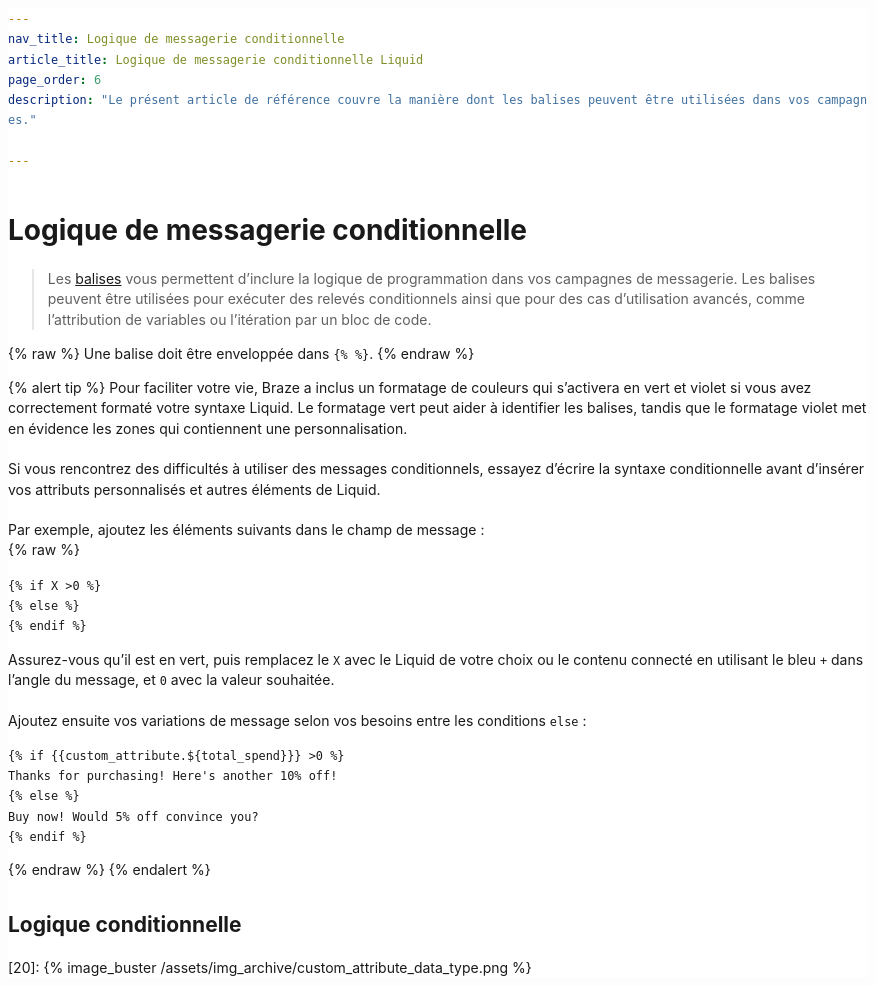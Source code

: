 ```yaml
---
nav_title: Logique de messagerie conditionnelle
article_title: Logique de messagerie conditionnelle Liquid
page_order: 6
description: "Le présent article de référence couvre la manière dont les balises peuvent être utilisées dans vos campagnes."

---
```


# Logique de messagerie conditionnelle

> Les [balises][7] vous permettent d’inclure la logique de programmation dans vos campagnes de messagerie. Les balises peuvent être utilisées pour exécuter des relevés conditionnels ainsi que pour des cas d’utilisation avancés, comme l’attribution de variables ou l’itération par un bloc de code.

{% raw %}
Une balise doit être enveloppée dans `{% %}`.
{% endraw %}

{% alert tip %}
Pour faciliter votre vie, Braze a inclus un formatage de couleurs qui s’activera en vert et violet si vous avez correctement formaté votre syntaxe Liquid. Le formatage vert peut aider à identifier les balises, tandis que le formatage violet met en évidence les zones qui contiennent une personnalisation.
<br><br>
Si vous rencontrez des difficultés à utiliser des messages conditionnels, essayez d’écrire la syntaxe conditionnelle avant d’insérer vos attributs personnalisés et autres éléments de Liquid.
<br><br>
Par exemple, ajoutez les éléments suivants dans le champ de message :  
{% raw %}
```liquid
{% if X >0 %}
{% else %}
{% endif %}
```

Assurez-vous qu’il est en vert, puis remplacez le `X` avec le Liquid de votre choix ou le contenu connecté en utilisant le bleu `+` dans l’angle du message, et `0` avec la valeur souhaitée.
<br><br>
Ajoutez ensuite vos variations de message selon vos besoins entre les conditions `else` :
```liquid
{% if {{custom_attribute.${total_spend}}} >0 %}
Thanks for purchasing! Here's another 10% off!
{% else %}
Buy now! Would 5% off convince you?
{% endif %}
```
{% endraw %}
{% endalert %}

## Logique conditionnelle


[1]: http://docs.shopify.com/themes/liquid-documentation/basics
[2]: {{site.baseurl}}/user_guide/data_and_analytics/custom_data/custom_attributes/
[5]: {{site.baseurl}}/user_guide/personalization_and_dynamic_content/liquid/filters/#math-filters
[7]: https://docs.shopify.com/themes/liquid-documentation/tags
[8]: http://docs.shopify.com/themes/liquid-documentation/tags/control-flow-tags "Control Flow Tags"
[9]: {{site.baseurl}}/user_guide/data_and_analytics/custom_data/custom_attributes/#booleans
[10]: {{site.baseurl}}/user_guide/data_and_analytics/custom_data/custom_attributes/#numbers
[11]: {{site.baseurl}}/user_guide/data_and_analytics/custom_data/custom_attributes/#strings
[12]: {{site.baseurl}}/user_guide/data_and_analytics/custom_data/custom_attributes/#arrays
[13]: {{site.baseurl}}/user_guide/data_and_analytics/custom_data/custom_attributes/#time
[20]: {% image_buster /assets/img_archive/custom_attribute_data_type.png %}